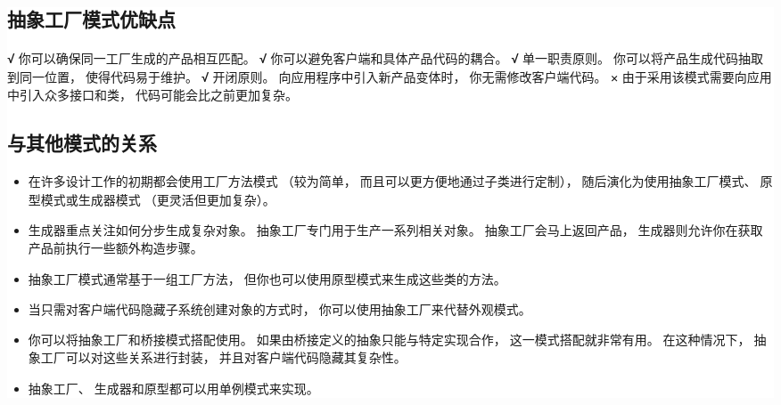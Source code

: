 ## 抽象工厂模式优缺点

√ 你可以确保同一工厂生成的产品相互匹配。
√ 你可以避免客户端和具体产品代码的耦合。
√ 单一职责原则。 你可以将产品生成代码抽取到同一位置， 使得代码易于维护。
√ 开闭原则。 向应用程序中引入新产品变体时， 你无需修改客户端代码。
× 由于采用该模式需要向应用中引入众多接口和类， 代码可能会比之前更加复杂。

## 与其他模式的关系

-   在许多设计工作的初期都会使用工厂方法模式 （较为简单， 而且可以更方便地通过子类进行定制）， 随后演化为使用抽象工厂模式、 原型模式或生成器模式 （更灵活但更加复杂）。

-   生成器重点关注如何分步生成复杂对象。 抽象工厂专门用于生产一系列相关对象。 抽象工厂会马上返回产品， 生成器则允许你在获取产品前执行一些额外构造步骤。

-   抽象工厂模式通常基于一组工厂方法， 但你也可以使用原型模式来生成这些类的方法。

-   当只需对客户端代码隐藏子系统创建对象的方式时， 你可以使用抽象工厂来代替外观模式。

-   你可以将抽象工厂和桥接模式搭配使用。 如果由桥接定义的抽象只能与特定实现合作， 这一模式搭配就非常有用。 在这种情况下， 抽象工厂可以对这些关系进行封装， 并且对客户端代码隐藏其复杂性。

-   抽象工厂、 生成器和原型都可以用单例模式来实现。
